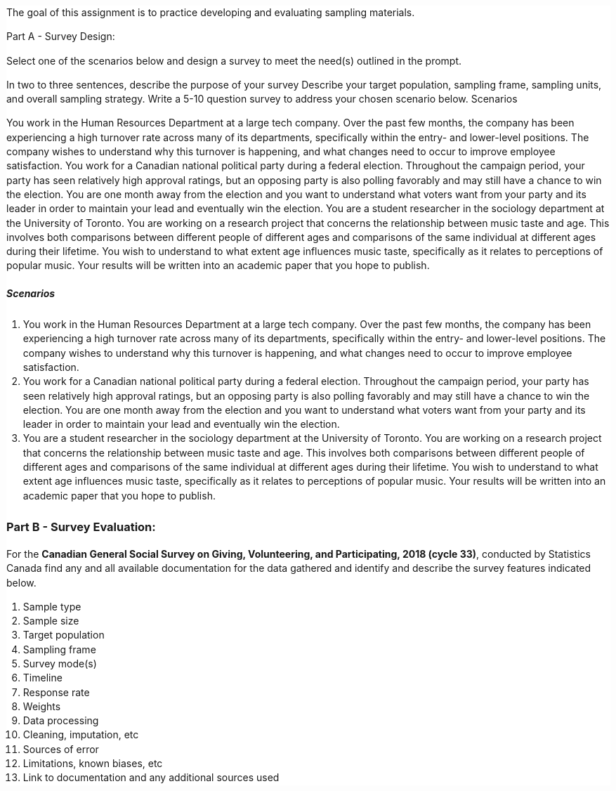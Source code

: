 The goal of this assignment is to practice developing and evaluating sampling materials.

Part A - Survey Design:

Select one of the scenarios below and design a survey to meet the need(s) outlined in the prompt.

In two to three sentences, describe the purpose of your survey
Describe your target population, sampling frame, sampling units, and overall sampling strategy.
Write a 5-10 question survey to address your chosen scenario below.
Scenarios

You work in the Human Resources Department at a large tech company. Over the past few months, the company has been experiencing a high turnover rate across many of its departments, specifically within the entry- and lower-level positions. The company wishes to understand why this turnover is happening, and what changes need to occur to improve employee satisfaction.
You work for a Canadian national political party during a federal election. Throughout the campaign period, your party has seen relatively high approval ratings, but an opposing party is also polling favorably and may still have a chance to win the election. You are one month away from the election and you want to understand what voters want from your party and its leader in order to maintain your lead and eventually win the election.
You are a student researcher in the sociology department at the University of Toronto. You are working on a research project that concerns the relationship between music taste and age. This involves both comparisons between different people of different ages and comparisons of the same individual at different ages during their lifetime. You wish to understand to what extent age influences music taste, specifically as it relates to perceptions of popular music. Your results will be written into an academic paper that you hope to publish.

##### Scenarios
1.	You work in the Human Resources Department at a large tech company. Over the past few months, the company has been experiencing a high turnover rate across many of its departments, specifically within the entry- and lower-level positions. The company wishes to understand why this turnover is happening, and what changes need to occur to improve employee satisfaction.
2.	You work for a Canadian national political party during a federal election. Throughout the campaign period, your party has seen relatively high approval ratings, but an opposing party is also polling favorably and may still have a chance to win the election. You are one month away from the election and you want to understand what voters want from your party and its leader in order to maintain your lead and eventually win the election.
3.	You are a student researcher in the sociology department at the University of Toronto. You are working on a research project that concerns the relationship between music taste and age. This involves both comparisons between different people of different ages and comparisons of the same individual at different ages during their lifetime. You wish to understand to what extent age influences music taste, specifically as it relates to perceptions of popular music. Your results will be written into an academic paper that you hope to publish.

### Part B - Survey Evaluation:

For the **Canadian General Social Survey on Giving, Volunteering, and Participating, 2018 (cycle 33)**, conducted by Statistics Canada find any and all available documentation for the data gathered and identify and describe the survey features indicated below.

1. Sample type
2. Sample size
3. Target population
4. Sampling frame
5. Survey mode(s) 
6. Timeline 
7. Response rate
8. Weights
9. Data processing
10. Cleaning, imputation, etc 
11. Sources of error
12. Limitations, known biases, etc
13. Link to documentation and any additional sources used
